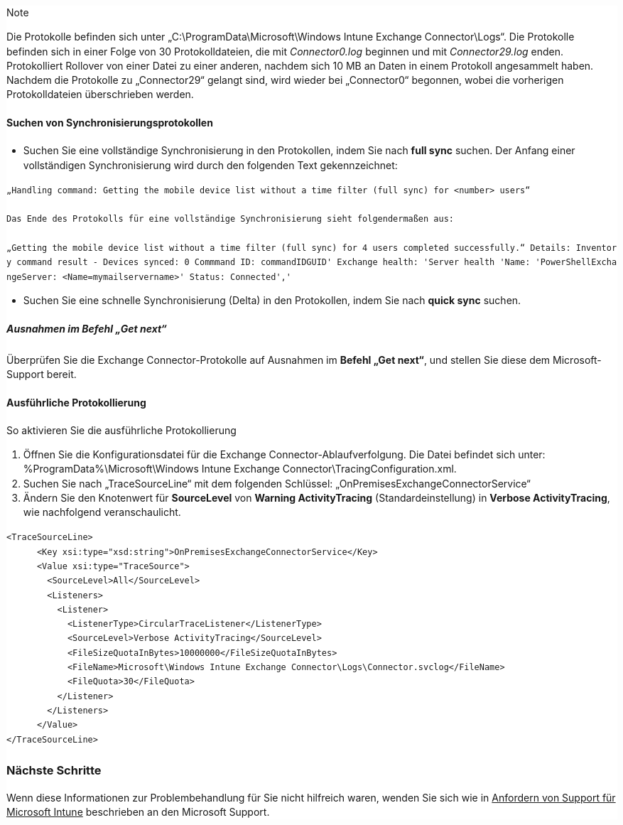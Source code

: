 >[!NOTE]
>Die Protokolle befinden sich unter „C:\ProgramData\Microsoft\Windows Intune Exchange Connector\Logs“. Die Protokolle befinden sich in einer Folge von 30 Protokolldateien, die mit *Connector0.log* beginnen und mit *Connector29.log* enden. Protokolliert Rollover von einer Datei zu einer anderen, nachdem sich 10 MB an Daten in einem Protokoll angesammelt haben. Nachdem die Protokolle zu „Connector29“ gelangt sind, wird wieder bei „Connector0“ begonnen, wobei die vorherigen Protokolldateien überschrieben werden.

#### <a name="locating-sync-logs"></a>Suchen von Synchronisierungsprotokollen

-    Suchen Sie eine vollständige Synchronisierung in den Protokollen, indem Sie nach **full sync** suchen. Der Anfang einer vollständigen Synchronisierung wird durch den folgenden Text gekennzeichnet:

    „Handling command: Getting the mobile device list without a time filter (full sync) for <number> users“

    Das Ende des Protokolls für eine vollständige Synchronisierung sieht folgendermaßen aus:

    „Getting the mobile device list without a time filter (full sync) for 4 users completed successfully.“ Details: Inventory command result - Devices synced: 0 Commmand ID: commandIDGUID' Exchange health: 'Server health 'Name: 'PowerShellExchangeServer: <Name=mymailservername>' Status: Connected','

-    Suchen Sie eine schnelle Synchronisierung (Delta) in den Protokollen, indem Sie nach **quick sync** suchen.

##### <a name="exceptions-in-get-next-command"></a>Ausnahmen im Befehl „Get next“
Überprüfen Sie die Exchange Connector-Protokolle auf Ausnahmen im **Befehl „Get next“**, und stellen Sie diese dem Microsoft-Support bereit.

#### <a name="verbose-logging"></a>Ausführliche Protokollierung

So aktivieren Sie die ausführliche Protokollierung

1.    Öffnen Sie die Konfigurationsdatei für die Exchange Connector-Ablaufverfolgung. Die Datei befindet sich unter: %ProgramData%\Microsoft\Windows Intune Exchange Connector\TracingConfiguration.xml.
2.    Suchen Sie nach „TraceSourceLine“ mit dem folgenden Schlüssel: „OnPremisesExchangeConnectorService“
3.    Ändern Sie den Knotenwert für **SourceLevel** von **Warning ActivityTracing** (Standardeinstellung) in **Verbose ActivityTracing**, wie nachfolgend veranschaulicht.

    <TraceSourceLine>
          <Key xsi:type="xsd:string">OnPremisesExchangeConnectorService</Key>
          <Value xsi:type="TraceSource">
            <SourceLevel>All</SourceLevel>
            <Listeners>
              <Listener>
                <ListenerType>CircularTraceListener</ListenerType>
                <SourceLevel>Verbose ActivityTracing</SourceLevel>
                <FileSizeQuotaInBytes>10000000</FileSizeQuotaInBytes>
                <FileName>Microsoft\Windows Intune Exchange Connector\Logs\Connector.svclog</FileName>
                <FileQuota>30</FileQuota>
              </Listener>
            </Listeners>
          </Value>
    </TraceSourceLine>



### <a name="next-steps"></a>Nächste Schritte
Wenn diese Informationen zur Problembehandlung für Sie nicht hilfreich waren, wenden Sie sich wie in [Anfordern von Support für Microsoft Intune](how-to-get-support-for-microsoft-intune.md) beschrieben an den Microsoft Support.

